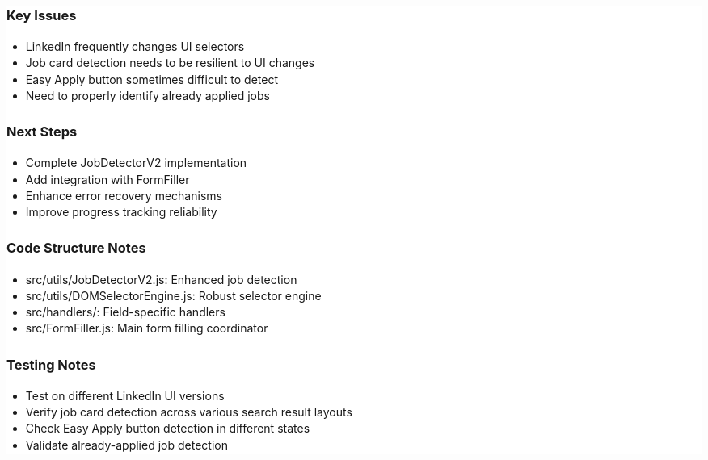 ### Key Issues
- LinkedIn frequently changes UI selectors
- Job card detection needs to be resilient to UI changes
- Easy Apply button sometimes difficult to detect
- Need to properly identify already applied jobs

### Next Steps
- Complete JobDetectorV2 implementation
- Add integration with FormFiller
- Enhance error recovery mechanisms
- Improve progress tracking reliability

### Code Structure Notes
- src/utils/JobDetectorV2.js: Enhanced job detection
- src/utils/DOMSelectorEngine.js: Robust selector engine
- src/handlers/: Field-specific handlers
- src/FormFiller.js: Main form filling coordinator

### Testing Notes
- Test on different LinkedIn UI versions
- Verify job card detection across various search result layouts
- Check Easy Apply button detection in different states
- Validate already-applied job detection 